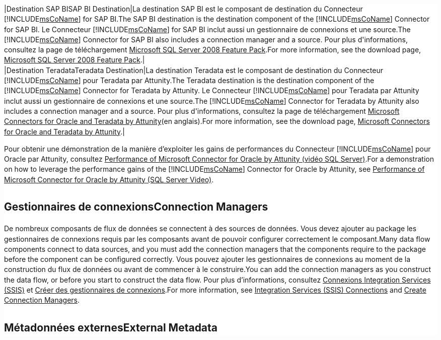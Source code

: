 |<span data-ttu-id="45605-247">Destination SAP BI</span><span class="sxs-lookup"><span data-stu-id="45605-247">SAP BI Destination</span></span>|<span data-ttu-id="45605-248">La destination SAP BI est le composant de destination du Connecteur [!INCLUDE[msCoName](../../../includes/msconame-md.md)] for SAP BI.</span><span class="sxs-lookup"><span data-stu-id="45605-248">The SAP BI destination is the destination component of the [!INCLUDE[msCoName](../../../includes/msconame-md.md)] Connector for SAP BI.</span></span> <span data-ttu-id="45605-249">Le Connecteur [!INCLUDE[msCoName](../../../includes/msconame-md.md)] for SAP BI inclut aussi un gestionnaire de connexions et une source.</span><span class="sxs-lookup"><span data-stu-id="45605-249">The [!INCLUDE[msCoName](../../../includes/msconame-md.md)] Connector for SAP BI also includes a connection manager and a source.</span></span> <span data-ttu-id="45605-250">Pour plus d'informations, consultez la page de téléchargement [Microsoft SQL Server 2008 Feature Pack](https://www.microsoft.com/download/details.aspx?id=44272).</span><span class="sxs-lookup"><span data-stu-id="45605-250">For more information, see the download page, [Microsoft SQL Server 2008 Feature Pack](https://www.microsoft.com/download/details.aspx?id=44272).</span></span>|  
|<span data-ttu-id="45605-251">Destination Teradata</span><span class="sxs-lookup"><span data-stu-id="45605-251">Teradata Destination</span></span>|<span data-ttu-id="45605-252">La destination Teradata est le composant de destination du Connecteur [!INCLUDE[msCoName](../../../includes/msconame-md.md)] pour Teradata par Attunity.</span><span class="sxs-lookup"><span data-stu-id="45605-252">The Teradata destination is the destination component of the [!INCLUDE[msCoName](../../../includes/msconame-md.md)] Connector for Teradata by Attunity.</span></span> <span data-ttu-id="45605-253">Le Connecteur [!INCLUDE[msCoName](../../../includes/msconame-md.md)] pour Teradata par Attunity inclut aussi un gestionnaire de connexions et une source.</span><span class="sxs-lookup"><span data-stu-id="45605-253">The [!INCLUDE[msCoName](../../../includes/msconame-md.md)] Connector for Teradata by Attunity also includes a connection manager and a source.</span></span> <span data-ttu-id="45605-254">Pour plus d'informations, consultez la page de téléchargement [Microsoft Connectors for Oracle and Teradata by Attunity](https://go.microsoft.com/fwlink/?LinkId=254963)(en anglais).</span><span class="sxs-lookup"><span data-stu-id="45605-254">For more information, see the download page, [Microsoft Connectors for Oracle and Teradata by Attunity](https://go.microsoft.com/fwlink/?LinkId=254963).</span></span>|  
  
 <span data-ttu-id="45605-255">Pour obtenir une démonstration de la manière d’exploiter les gains de performances du Connecteur [!INCLUDE[msCoName](../../../includes/msconame-md.md)] pour Oracle par Attunity, consultez [Performance of Microsoft Connector for Oracle by Attunity (vidéo SQL Server)](https://go.microsoft.com/fwlink/?LinkID=210369).</span><span class="sxs-lookup"><span data-stu-id="45605-255">For a demonstration on how to leverage the performance gains of the [!INCLUDE[msCoName](../../../includes/msconame-md.md)] Connector for Oracle by Attunity, see [Performance of Microsoft Connector for Oracle by Attunity (SQL Server Video)](https://go.microsoft.com/fwlink/?LinkID=210369).</span></span>  
  
## <a name="connection-managers"></a><span data-ttu-id="45605-256">Gestionnaires de connexions</span><span class="sxs-lookup"><span data-stu-id="45605-256">Connection Managers</span></span>  
 <span data-ttu-id="45605-257">De nombreux composants de flux de données se connectent à des sources de données. Vous devez ajouter au package les gestionnaires de connexions requis par les composants avant de pouvoir configurer correctement le composant.</span><span class="sxs-lookup"><span data-stu-id="45605-257">Many data flow components connect to data sources, and you must add the connection managers that the components require to the package before the component can be configured correctly.</span></span> <span data-ttu-id="45605-258">Vous pouvez ajouter les gestionnaires de connexions au moment de la construction du flux de données ou avant de commencer à le construire.</span><span class="sxs-lookup"><span data-stu-id="45605-258">You can add the connection managers as you construct the data flow, or before you start to construct the data flow.</span></span> <span data-ttu-id="45605-259">Pour plus d’informations, consultez [Connexions Integration Services &#40;SSIS&#41;](../connection-manager/integration-services-ssis-connections.md) et [Créer des gestionnaires de connexions](../create-connection-managers.md).</span><span class="sxs-lookup"><span data-stu-id="45605-259">For more information, see [Integration Services &#40;SSIS&#41; Connections](../connection-manager/integration-services-ssis-connections.md) and [Create Connection Managers](../create-connection-managers.md).</span></span>  
  
## <a name="external-metadata"></a><span data-ttu-id="45605-260">Métadonnées externes</span><span class="sxs-lookup"><span data-stu-id="45605-260">External Metadata</span></span>  